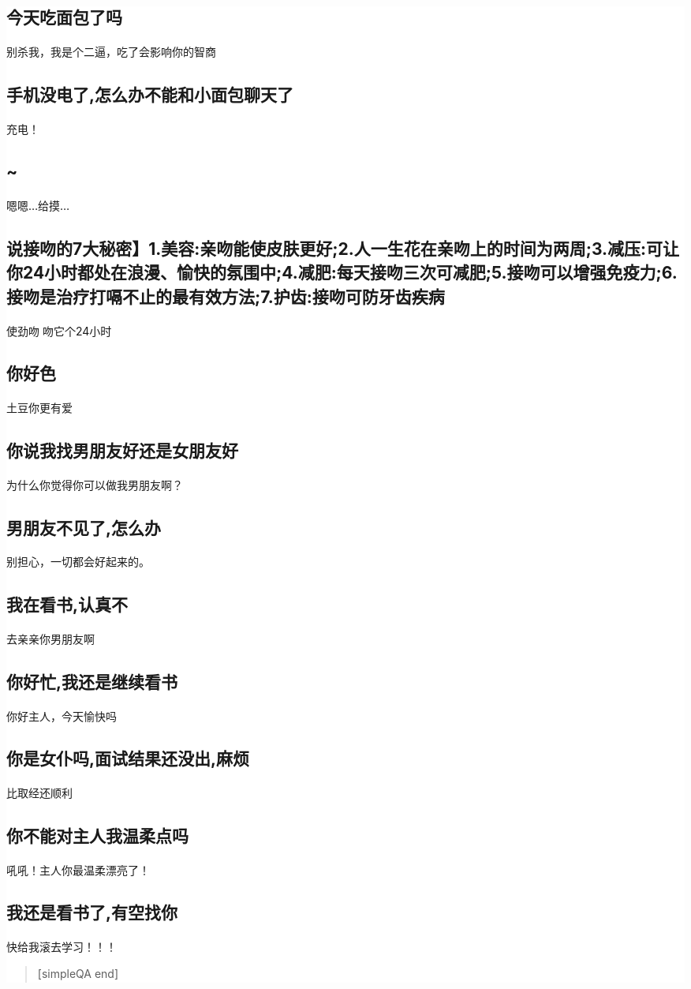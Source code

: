 ## 今天吃面包了吗
别杀我，我是个二逼，吃了会影响你的智商

## 手机没电了,怎么办不能和小面包聊天了
充电！

## ~
嗯嗯…给摸…

## 说接吻的7大秘密】1.美容:亲吻能使皮肤更好;2.人一生花在亲吻上的时间为两周;3.减压:可让你24小时都处在浪漫、愉快的氛围中;4.减肥:每天接吻三次可减肥;5.接吻可以增强免疫力;6.接吻是治疗打嗝不止的最有效方法;7.护齿:接吻可防牙齿疾病
使劲吻 吻它个24小时

## 你好色
土豆你更有爱

## 你说我找男朋友好还是女朋友好
为什么你觉得你可以做我男朋友啊？

## 男朋友不见了,怎么办
别担心，一切都会好起来的。

## 我在看书,认真不
去亲亲你男朋友啊

## 你好忙,我还是继续看书
你好主人，今天愉快吗

## 你是女仆吗,面试结果还没出,麻烦
比取经还顺利

## 你不能对主人我温柔点吗
吼吼！主人你最温柔漂亮了！

## 我还是看书了,有空找你
快给我滚去学习！！！

> [simpleQA end]
